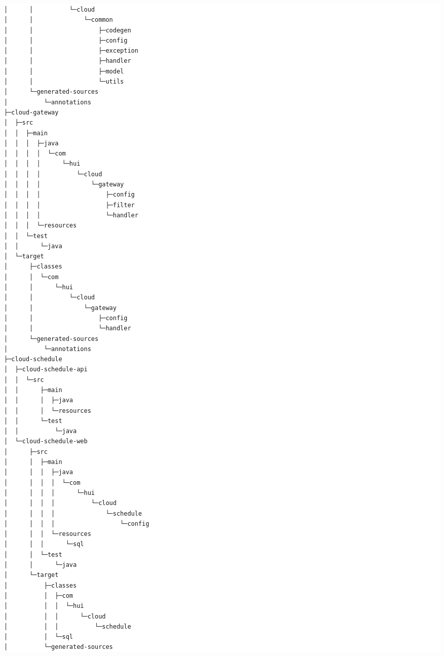```xml
│      │          └─cloud
│      │              └─common
│      │                  ├─codegen
│      │                  ├─config
│      │                  ├─exception
│      │                  ├─handler
│      │                  ├─model
│      │                  └─utils
│      └─generated-sources
│          └─annotations
├─cloud-gateway
│  ├─src
│  │  ├─main
│  │  │  ├─java
│  │  │  │  └─com
│  │  │  │      └─hui
│  │  │  │          └─cloud
│  │  │  │              └─gateway
│  │  │  │                  ├─config
│  │  │  │                  ├─filter
│  │  │  │                  └─handler
│  │  │  └─resources
│  │  └─test
│  │      └─java
│  └─target
│      ├─classes
│      │  └─com
│      │      └─hui
│      │          └─cloud
│      │              └─gateway
│      │                  ├─config
│      │                  └─handler
│      └─generated-sources
│          └─annotations
├─cloud-schedule
│  ├─cloud-schedule-api
│  │  └─src
│  │      ├─main
│  │      │  ├─java
│  │      │  └─resources
│  │      └─test
│  │          └─java
│  └─cloud-schedule-web
│      ├─src
│      │  ├─main
│      │  │  ├─java
│      │  │  │  └─com
│      │  │  │      └─hui
│      │  │  │          └─cloud
│      │  │  │              └─schedule
│      │  │  │                  └─config
│      │  │  └─resources
│      │  │      └─sql
│      │  └─test
│      │      └─java
│      └─target
│          ├─classes
│          │  ├─com
│          │  │  └─hui
│          │  │      └─cloud
│          │  │          └─schedule
│          │  └─sql
│          └─generated-sources
```